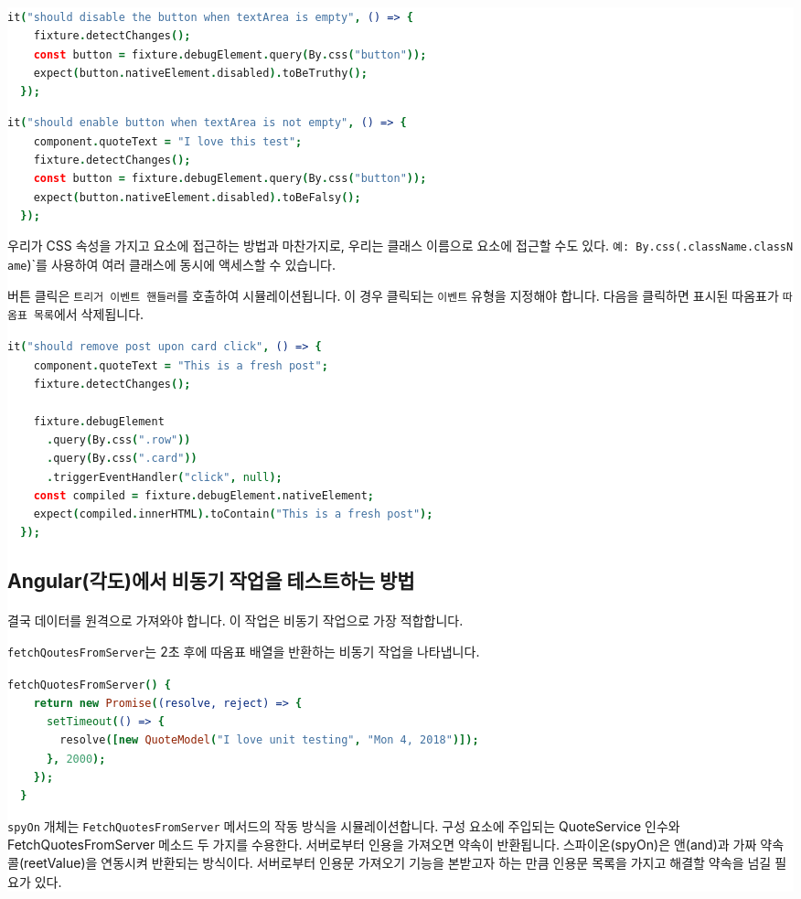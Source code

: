 ```coffeescript
it("should disable the button when textArea is empty", () => {
    fixture.detectChanges();
    const button = fixture.debugElement.query(By.css("button"));
    expect(button.nativeElement.disabled).toBeTruthy();
  });
```

```coffeescript
it("should enable button when textArea is not empty", () => {
    component.quoteText = "I love this test";
    fixture.detectChanges();
    const button = fixture.debugElement.query(By.css("button"));
    expect(button.nativeElement.disabled).toBeFalsy();
  });
```

우리가 CSS 속성을 가지고 요소에 접근하는 방법과 마찬가지로, 우리는 클래스 이름으로 요소에 접근할 수도 있다. `예: By.css(.className.className`)`를 사용하여 여러 클래스에 동시에 액세스할 수 있습니다.

버튼 클릭은 `트리거 이벤트 핸들러`를 호출하여 시뮬레이션됩니다. 이 경우 클릭되는 `이벤트` 유형을 지정해야 합니다. 다음을 클릭하면 표시된 따옴표가 `따옴표 목록`에서 삭제됩니다.

```coffeescript
it("should remove post upon card click", () => {
    component.quoteText = "This is a fresh post";
    fixture.detectChanges();

    fixture.debugElement
      .query(By.css(".row"))
      .query(By.css(".card"))
      .triggerEventHandler("click", null);
    const compiled = fixture.debugElement.nativeElement;
    expect(compiled.innerHTML).toContain("This is a fresh post");
  });
```

## Angular(각도)에서 비동기 작업을 테스트하는 방법

결국 데이터를 원격으로 가져와야 합니다. 이 작업은 비동기 작업으로 가장 적합합니다.

`fetchQoutesFromServer`는 2초 후에 따옴표 배열을 반환하는 비동기 작업을 나타냅니다.

```coffeescript
fetchQuotesFromServer() {
    return new Promise((resolve, reject) => {
      setTimeout(() => {
        resolve([new QuoteModel("I love unit testing", "Mon 4, 2018")]);
      }, 2000);
    });
  }
```

`spyOn` 개체는 `FetchQuotesFromServer` 메서드의 작동 방식을 시뮬레이션합니다. 구성 요소에 주입되는 QuoteService 인수와 FetchQuotesFromServer 메소드 두 가지를 수용한다. 서버로부터 인용을 가져오면 약속이 반환됩니다. 스파이온(spyOn)은 앤(and)과 가짜 약속 콜(reetValue)을 연동시켜 반환되는 방식이다. 서버로부터 인용문 가져오기 기능을 본받고자 하는 만큼 인용문 목록을 가지고 해결할 약속을 넘길 필요가 있다.
